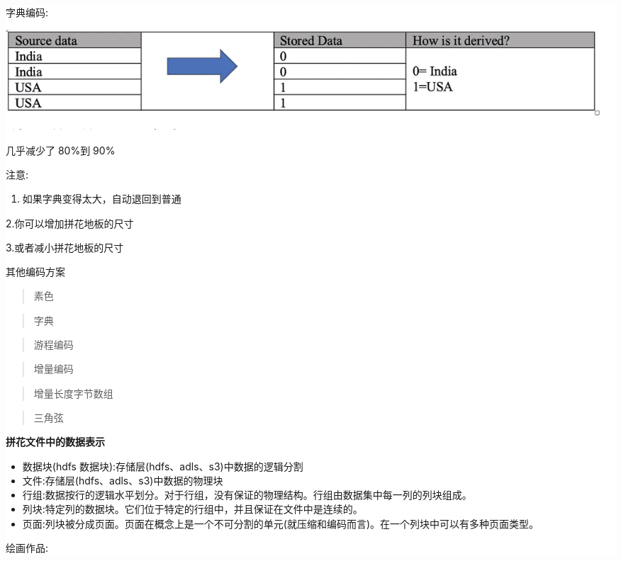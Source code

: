 字典编码:

![](img/319b207146cf2bc1d4254abbc49d6773.png)

几乎减少了 80%到 90%

注意:

1.  如果字典变得太大，自动退回到普通

2.你可以增加拼花地板的尺寸

3.或者减小拼花地板的尺寸

其他编码方案

>素色

>字典

>游程编码

>增量编码

>增量长度字节数组

>三角弦

**拼花文件中的数据表示**

*   数据块(hdfs 数据块):存储层(hdfs、adls、s3)中数据的逻辑分割
*   文件:存储层(hdfs、adls、s3)中数据的物理块
*   行组:数据按行的逻辑水平划分。对于行组，没有保证的物理结构。行组由数据集中每一列的列块组成。
*   列块:特定列的数据块。它们位于特定的行组中，并且保证在文件中是连续的。
*   页面:列块被分成页面。页面在概念上是一个不可分割的单元(就压缩和编码而言)。在一个列块中可以有多种页面类型。

绘画作品:
